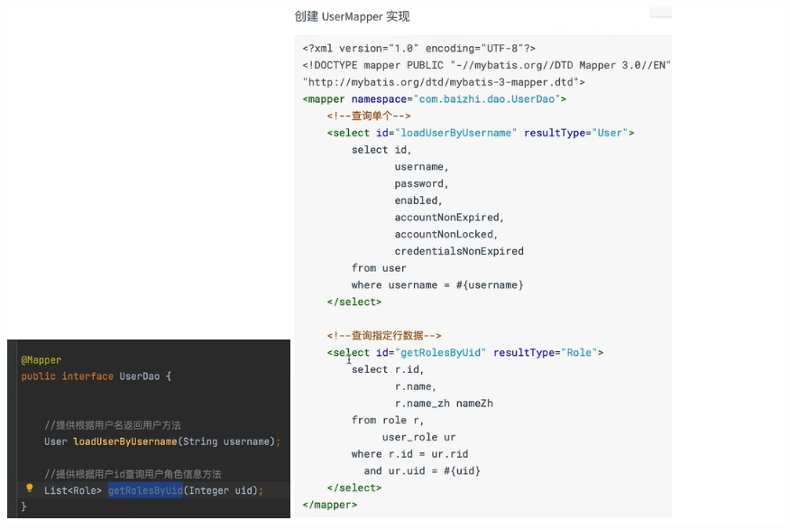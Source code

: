 <img src="SpringSecuritys.assets/image-20230414113017039.png" alt="image-20230414113017039" style="zoom:80%;" />

<img src="SpringSecuritys.assets/image-20230414113032880.png" alt="image-20230414113032880" style="zoom:80%;" />
